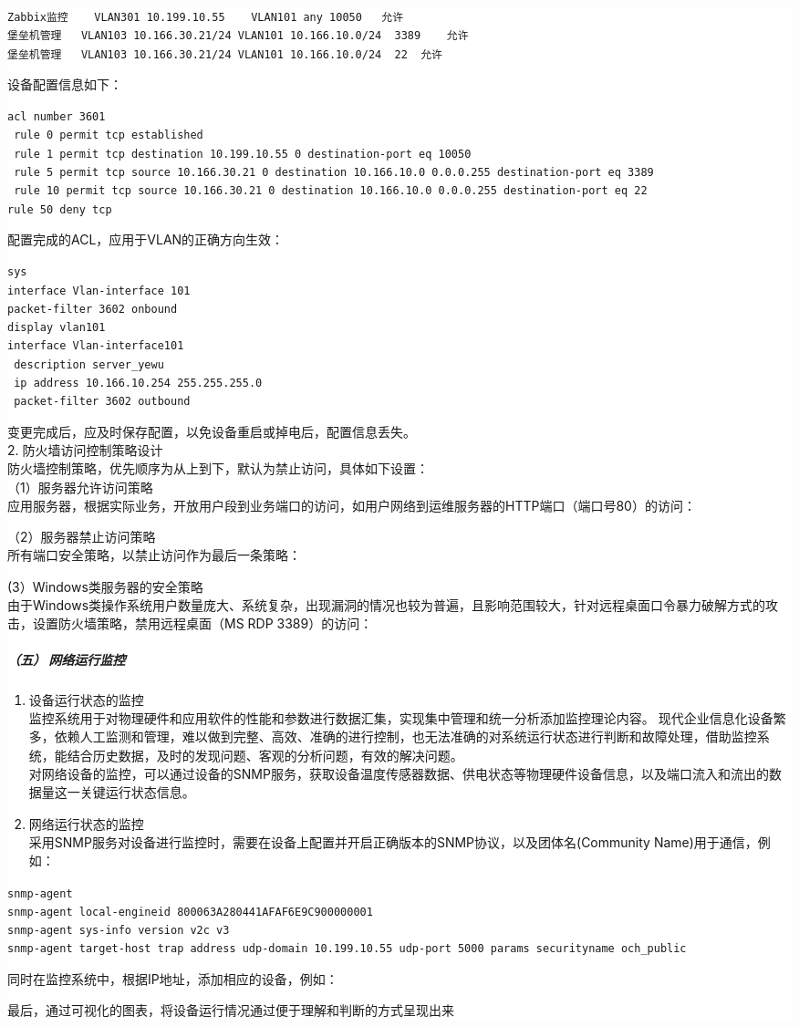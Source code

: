 ```shell
Zabbix监控	VLAN301	10.199.10.55	VLAN101	any	10050	允许
堡垒机管理	VLAN103	10.166.30.21/24	VLAN101	10.166.10.0/24	3389	允许
堡垒机管理	VLAN103	10.166.30.21/24	VLAN101	10.166.10.0/24	22	允许
```
设备配置信息如下：  
```shell
acl number 3601
 rule 0 permit tcp established
 rule 1 permit tcp destination 10.199.10.55 0 destination-port eq 10050
 rule 5 permit tcp source 10.166.30.21 0 destination 10.166.10.0 0.0.0.255 destination-port eq 3389
 rule 10 permit tcp source 10.166.30.21 0 destination 10.166.10.0 0.0.0.255 destination-port eq 22
rule 50 deny tcp
```
配置完成的ACL，应用于VLAN的正确方向生效：  
```shell
sys
interface Vlan-interface 101
packet-filter 3602 onbound
display vlan101
interface Vlan-interface101
 description server_yewu
 ip address 10.166.10.254 255.255.255.0
 packet-filter 3602 outbound
```
变更完成后，应及时保存配置，以免设备重启或掉电后，配置信息丢失。  
2.	防火墙访问控制策略设计  
防火墙控制策略，优先顺序为从上到下，默认为禁止访问，具体如下设置：  
（1）服务器允许访问策略  
应用服务器，根据实际业务，开放用户段到业务端口的访问，如用户网络到运维服务器的HTTP端口（端口号80）的访问：  
 
（2）服务器禁止访问策略  
所有端口安全策略，以禁止访问作为最后一条策略：  
 
(3）Windows类服务器的安全策略  
由于Windows类操作系统用户数量庞大、系统复杂，出现漏洞的情况也较为普遍，且影响范围较大，针对远程桌面口令暴力破解方式的攻击，设置防火墙策略，禁用远程桌面（MS RDP 3389）的访问：  
 
##### （五）	网络运行监控
1.	设备运行状态的监控  
监控系统用于对物理硬件和应用软件的性能和参数进行数据汇集，实现集中管理和统一分析添加监控理论内容。 现代企业信息化设备繁多，依赖人工监测和管理，难以做到完整、高效、准确的进行控制，也无法准确的对系统运行状态进行判断和故障处理，借助监控系统，能结合历史数据，及时的发现问题、客观的分析问题，有效的解决问题。  
对网络设备的监控，可以通过设备的SNMP服务，获取设备温度传感器数据、供电状态等物理硬件设备信息，以及端口流入和流出的数据量这一关键运行状态信息。  
 
2.	网络运行状态的监控  
采用SNMP服务对设备进行监控时，需要在设备上配置并开启正确版本的SNMP协议，以及团体名(Community Name)用于通信，例如：  
```shell
snmp-agent
snmp-agent local-engineid 800063A280441AFAF6E9C900000001
snmp-agent sys-info version v2c v3 
snmp-agent target-host trap address udp-domain 10.199.10.55 udp-port 5000 params securityname och_public
```
同时在监控系统中，根据IP地址，添加相应的设备，例如：  
 
最后，通过可视化的图表，将设备运行情况通过便于理解和判断的方式呈现出来  
 